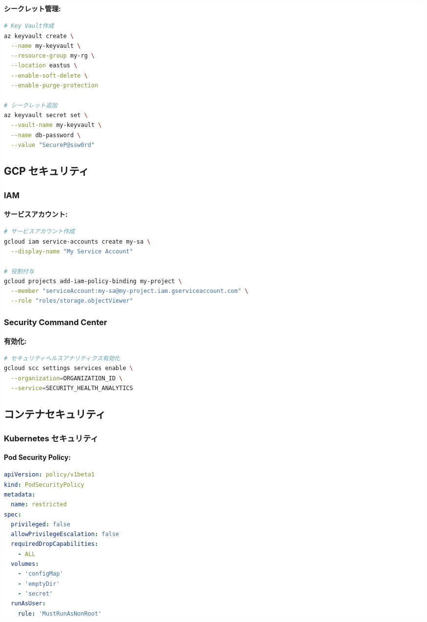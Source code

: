 **シークレット管理:**
```bash
# Key Vault作成
az keyvault create \
  --name my-keyvault \
  --resource-group my-rg \
  --location eastus \
  --enable-soft-delete \
  --enable-purge-protection

# シークレット追加
az keyvault secret set \
  --vault-name my-keyvault \
  --name db-password \
  --value "SecureP@ssw0rd"
```

## GCP セキュリティ

### IAM

**サービスアカウント:**
```bash
# サービスアカウント作成
gcloud iam service-accounts create my-sa \
  --display-name "My Service Account"

# 役割付与
gcloud projects add-iam-policy-binding my-project \
  --member "serviceAccount:my-sa@my-project.iam.gserviceaccount.com" \
  --role "roles/storage.objectViewer"
```

### Security Command Center

**有効化:**
```bash
# セキュリティヘルスアナリティクス有効化
gcloud scc settings services enable \
  --organization=ORGANIZATION_ID \
  --service=SECURITY_HEALTH_ANALYTICS
```

## コンテナセキュリティ

### Kubernetes セキュリティ

**Pod Security Policy:**
```yaml
apiVersion: policy/v1beta1
kind: PodSecurityPolicy
metadata:
  name: restricted
spec:
  privileged: false
  allowPrivilegeEscalation: false
  requiredDropCapabilities:
    - ALL
  volumes:
    - 'configMap'
    - 'emptyDir'
    - 'secret'
  runAsUser:
    rule: 'MustRunAsNonRoot'
```